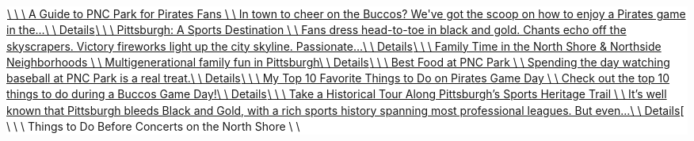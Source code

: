 [![](data:image/svg+xml;charset=utf-8,%3Csvg%20xmlns%3D%27http%3A%2F%2Fwww.w3.org%2F2000%2Fsvg%27%20width%3D%271%27%20height%3D%271%27%20style%3D%27background%3Atransparent%27%2F%3E)\\
\\
\\
A Guide to PNC Park for Pirates Fans \\
\\
In town to cheer on the Buccos? We've got the scoop on how to enjoy a Pirates game in the…\\
\\
Details](https://www.visitpittsburgh.com/blog/a-guide-to-pnc-park-for-pirates-fans/)[![](data:image/svg+xml;charset=utf-8,%3Csvg%20xmlns%3D%27http%3A%2F%2Fwww.w3.org%2F2000%2Fsvg%27%20width%3D%271%27%20height%3D%271%27%20style%3D%27background%3Atransparent%27%2F%3E)\\
\\
\\
Pittsburgh: A Sports Destination \\
\\
Fans dress head-to-toe in black and gold. Chants echo off the skyscrapers. Victory fireworks light up the city skyline. Passionate…\\
\\
Details](https://www.visitpittsburgh.com/blog/the-city-of-champions/)[![](data:image/svg+xml;charset=utf-8,%3Csvg%20xmlns%3D%27http%3A%2F%2Fwww.w3.org%2F2000%2Fsvg%27%20width%3D%271%27%20height%3D%271%27%20style%3D%27background%3Atransparent%27%2F%3E)\\
\\
\\
Family Time in the North Shore & Northside Neighborhoods \\
\\
Multigenerational family fun in Pittsburgh\\
\\
Details](https://www.visitpittsburgh.com/blog/family-time-north-shore-northside/)[![View of PNC Park from the stands. Fans fill the stadium, the baseball field and the Pittsburgh city skyline in the distance](data:image/svg+xml;charset=utf-8,%3Csvg%20xmlns%3D%27http%3A%2F%2Fwww.w3.org%2F2000%2Fsvg%27%20width%3D%271%27%20height%3D%271%27%20style%3D%27background%3Atransparent%27%2F%3E)\\
\\
\\
Best Food at PNC Park \\
\\
​Spending the day watching baseball at PNC Park is a real treat.\\
\\
Details](https://www.visitpittsburgh.com/blog/what-to-eat-at-pnc-park/)[![](data:image/svg+xml;charset=utf-8,%3Csvg%20xmlns%3D%27http%3A%2F%2Fwww.w3.org%2F2000%2Fsvg%27%20width%3D%271%27%20height%3D%271%27%20style%3D%27background%3Atransparent%27%2F%3E)\\
\\
\\
My Top 10 Favorite Things to Do on Pirates Game Day \\
\\
Check out the top 10 things to do during a Buccos Game Day!\\
\\
Details](https://www.visitpittsburgh.com/blog/my-top-10-favorite-things-to-do-on-game-day/)[![](data:image/svg+xml;charset=utf-8,%3Csvg%20xmlns%3D%27http%3A%2F%2Fwww.w3.org%2F2000%2Fsvg%27%20width%3D%271%27%20height%3D%271%27%20style%3D%27background%3Atransparent%27%2F%3E)\\
\\
\\
Take a Historical Tour Along Pittsburgh’s Sports Heritage Trail \\
\\
It’s well known that Pittsburgh bleeds Black and Gold, with a rich sports history spanning most professional leagues. But even…\\
\\
Details](https://www.visitpittsburgh.com/blog/take-a-historical-tour-along-pittsburghs-sports-heritage-trail/)[![](data:image/svg+xml;charset=utf-8,%3Csvg%20xmlns%3D%27http%3A%2F%2Fwww.w3.org%2F2000%2Fsvg%27%20width%3D%271%27%20height%3D%271%27%20style%3D%27background%3Atransparent%27%2F%3E)\\
\\
\\
Things to Do Before Concerts on the North Shore \\
\\